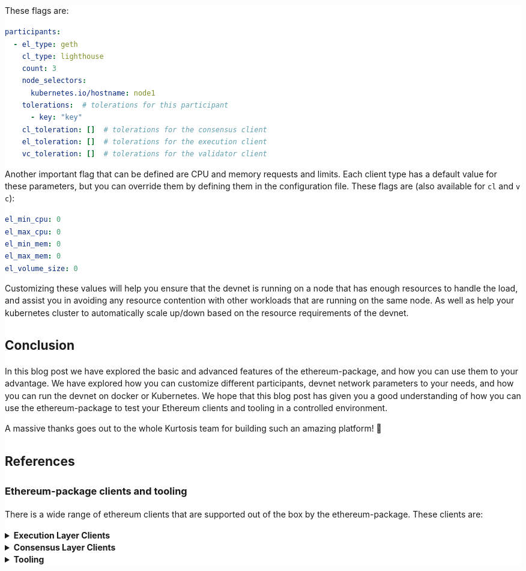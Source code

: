 These flags are:
```yaml
participants:
  - el_type: geth
    cl_type: lighthouse
    count: 3
    node_selectors:
      kubernetes.io/hostname: node1
    tolerations:  # tolerations for this participant
      - key: "key"
    cl_toleration: []  # tolerations for the consensus client
    el_toleration: []  # tolerations for the execution client
    vc_toleration: []  # tolerations for the validator client
  ```

Another important flag that can be defined are CPU and memory requests and limits. Each client type has a default value for these parameters, but you can override them by defining them in the configuration file. These flags are (also available for `cl` and `vc`):
```yaml
el_min_cpu: 0
el_max_cpu: 0
el_min_mem: 0
el_max_mem: 0
el_volume_size: 0
```
Customizing these values will help you ensure that the devnet is running on a node that has enough resources to handle the load, and assist you in avoiding any resource contention with other workloads that are running on the same node. As well as help your kubernetes cluster to automatically scale up/down based on the resource requirements of the devnet.


## Conclusion
In this blog post we have explored the basic and advanced features of the ethereum-package, and how you can use them to your advantage. We have explored how you can customize different participants, devnet network parameters to your needs, and how you can run the devnet on docker or Kubernetes. We hope that this blog post has given you a good understanding of how you can use the ethereum-package to test your Ethereum clients and tooling in a controlled environment.

A massive thanks goes out to the whole Kurtosis team for building such an amazing platform! 🚀

## References
### Ethereum-package clients and tooling
There is a wide range of ethereum clients that are supported out of the box by the ethereum-package. These clients are:

<Details><Summary><strong>Execution Layer Clients</strong></Summary></Details>

<Details><Summary><strong>Consensus Layer Clients</strong></Summary></Details>

<Details><Summary><strong>Tooling</strong></Summary></Details>

